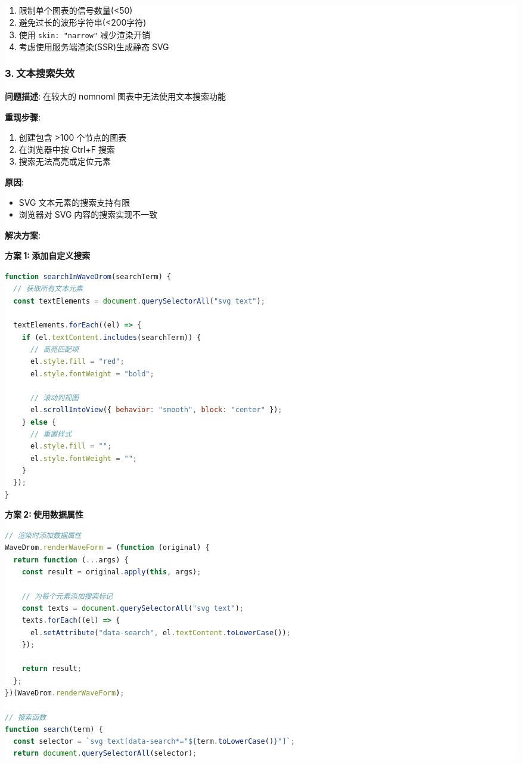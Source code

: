 1. 限制单个图表的信号数量(<50)
2. 避免过长的波形字符串(<200字符)
3. 使用 `skin: "narrow"` 减少渲染开销
4. 考虑使用服务端渲染(SSR)生成静态 SVG

### 3. 文本搜索失效

**问题描述**: 在较大的 nomnoml 图表中无法使用文本搜索功能

**重现步骤**:

1. 创建包含 >100 个节点的图表
2. 在浏览器中按 Ctrl+F 搜索
3. 搜索无法高亮或定位元素

**原因**:

- SVG 文本元素的搜索支持有限
- 浏览器对 SVG 内容的搜索实现不一致

**解决方案**:

**方案 1: 添加自定义搜索**

```javascript
function searchInWaveDrom(searchTerm) {
  // 获取所有文本元素
  const textElements = document.querySelectorAll("svg text");

  textElements.forEach((el) => {
    if (el.textContent.includes(searchTerm)) {
      // 高亮匹配项
      el.style.fill = "red";
      el.style.fontWeight = "bold";

      // 滚动到视图
      el.scrollIntoView({ behavior: "smooth", block: "center" });
    } else {
      // 重置样式
      el.style.fill = "";
      el.style.fontWeight = "";
    }
  });
}
```

**方案 2: 使用数据属性**

```javascript
// 渲染时添加数据属性
WaveDrom.renderWaveForm = (function (original) {
  return function (...args) {
    const result = original.apply(this, args);

    // 为每个元素添加搜索标记
    const texts = document.querySelectorAll("svg text");
    texts.forEach((el) => {
      el.setAttribute("data-search", el.textContent.toLowerCase());
    });

    return result;
  };
})(WaveDrom.renderWaveForm);

// 搜索函数
function search(term) {
  const selector = `svg text[data-search*="${term.toLowerCase()}"]`;
  return document.querySelectorAll(selector);
```